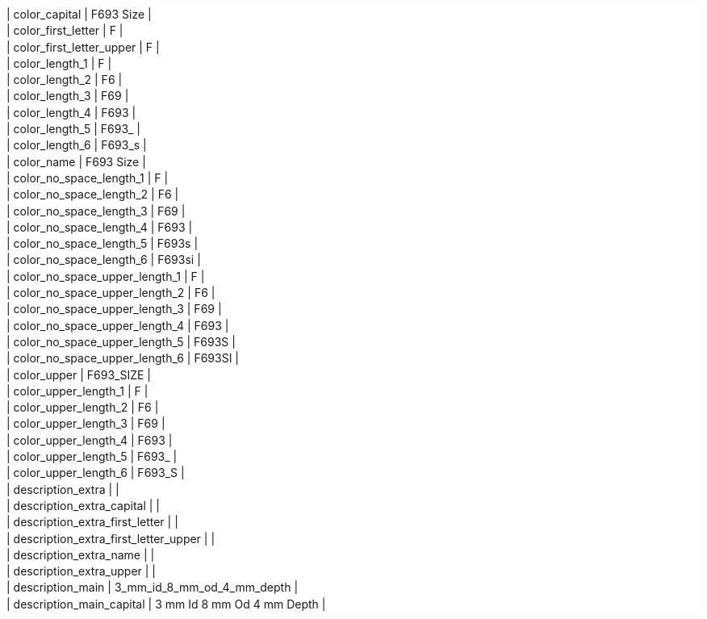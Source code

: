 | color_capital | F693 Size |  
| color_first_letter | F |  
| color_first_letter_upper | F |  
| color_length_1 | F |  
| color_length_2 | F6 |  
| color_length_3 | F69 |  
| color_length_4 | F693 |  
| color_length_5 | F693_ |  
| color_length_6 | F693_s |  
| color_name | F693 Size |  
| color_no_space_length_1 | F |  
| color_no_space_length_2 | F6 |  
| color_no_space_length_3 | F69 |  
| color_no_space_length_4 | F693 |  
| color_no_space_length_5 | F693s |  
| color_no_space_length_6 | F693si |  
| color_no_space_upper_length_1 | F |  
| color_no_space_upper_length_2 | F6 |  
| color_no_space_upper_length_3 | F69 |  
| color_no_space_upper_length_4 | F693 |  
| color_no_space_upper_length_5 | F693S |  
| color_no_space_upper_length_6 | F693SI |  
| color_upper | F693_SIZE |  
| color_upper_length_1 | F |  
| color_upper_length_2 | F6 |  
| color_upper_length_3 | F69 |  
| color_upper_length_4 | F693 |  
| color_upper_length_5 | F693_ |  
| color_upper_length_6 | F693_S |  
| description_extra |  |  
| description_extra_capital |  |  
| description_extra_first_letter |  |  
| description_extra_first_letter_upper |  |  
| description_extra_name |  |  
| description_extra_upper |  |  
| description_main | 3_mm_id_8_mm_od_4_mm_depth |  
| description_main_capital | 3 mm Id 8 mm Od 4 mm Depth |  